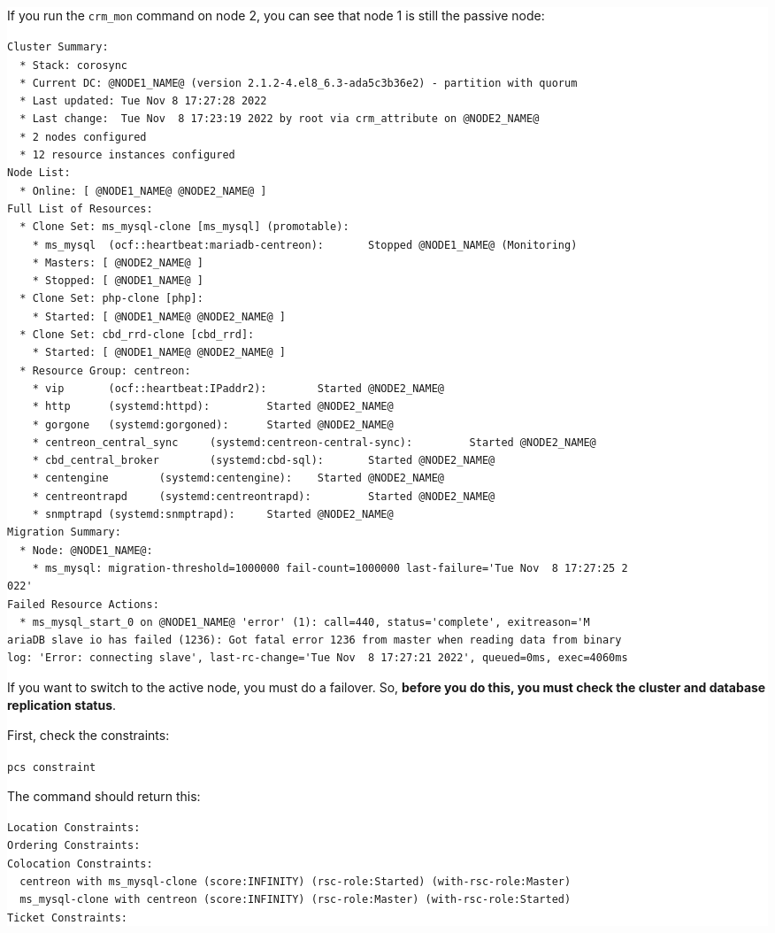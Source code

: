 If you run the `crm_mon` command on node 2, you can see that node 1 is still the passive node:

```text
Cluster Summary:
  * Stack: corosync
  * Current DC: @NODE1_NAME@ (version 2.1.2-4.el8_6.3-ada5c3b36e2) - partition with quorum
  * Last updated: Tue Nov 8 17:27:28 2022
  * Last change:  Tue Nov  8 17:23:19 2022 by root via crm_attribute on @NODE2_NAME@
  * 2 nodes configured
  * 12 resource instances configured
Node List:
  * Online: [ @NODE1_NAME@ @NODE2_NAME@ ]
Full List of Resources:
  * Clone Set: ms_mysql-clone [ms_mysql] (promotable):
    * ms_mysql  (ocf::heartbeat:mariadb-centreon):       Stopped @NODE1_NAME@ (Monitoring)
    * Masters: [ @NODE2_NAME@ ]
    * Stopped: [ @NODE1_NAME@ ]
  * Clone Set: php-clone [php]:
    * Started: [ @NODE1_NAME@ @NODE2_NAME@ ]
  * Clone Set: cbd_rrd-clone [cbd_rrd]:
    * Started: [ @NODE1_NAME@ @NODE2_NAME@ ]
  * Resource Group: centreon:
    * vip       (ocf::heartbeat:IPaddr2):        Started @NODE2_NAME@
    * http      (systemd:httpd):         Started @NODE2_NAME@
    * gorgone   (systemd:gorgoned):      Started @NODE2_NAME@
    * centreon_central_sync     (systemd:centreon-central-sync):         Started @NODE2_NAME@
    * cbd_central_broker        (systemd:cbd-sql):       Started @NODE2_NAME@
    * centengine        (systemd:centengine):    Started @NODE2_NAME@
    * centreontrapd     (systemd:centreontrapd):         Started @NODE2_NAME@
    * snmptrapd (systemd:snmptrapd):     Started @NODE2_NAME@
Migration Summary:
  * Node: @NODE1_NAME@:
    * ms_mysql: migration-threshold=1000000 fail-count=1000000 last-failure='Tue Nov  8 17:27:25 2
022'
Failed Resource Actions:
  * ms_mysql_start_0 on @NODE1_NAME@ 'error' (1): call=440, status='complete', exitreason='M
ariaDB slave io has failed (1236): Got fatal error 1236 from master when reading data from binary
log: 'Error: connecting slave', last-rc-change='Tue Nov  8 17:27:21 2022', queued=0ms, exec=4060ms
```

If you want to switch to the active node, you must do a failover.
So, **before you do this, you must check the cluster and database replication status**.

First, check the constraints:

```shell
pcs constraint
```

The command should return this:

```text
Location Constraints:
Ordering Constraints:
Colocation Constraints:
  centreon with ms_mysql-clone (score:INFINITY) (rsc-role:Started) (with-rsc-role:Master)
  ms_mysql-clone with centreon (score:INFINITY) (rsc-role:Master) (with-rsc-role:Started)
Ticket Constraints:
```
